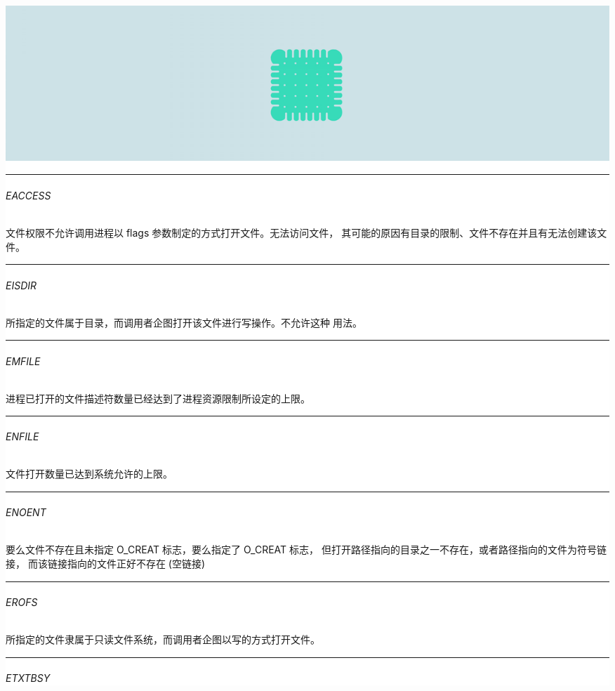 ![](/assets/PDB/BiscuitOS/kernel/IND000100.png)

------------------------------------------

###### <span id="A00030">EACCESS</span>

文件权限不允许调用进程以 flags 参数制定的方式打开文件。无法访问文件，
其可能的原因有目录的限制、文件不存在并且有无法创建该文件。

------------------------------------------

###### <span id="A00031">EISDIR</span>

所指定的文件属于目录，而调用者企图打开该文件进行写操作。不允许这种
用法。

------------------------------------------

###### <span id="A00032">EMFILE</span>

进程已打开的文件描述符数量已经达到了进程资源限制所设定的上限。

------------------------------------------

###### <span id="A00033">ENFILE</span>

文件打开数量已达到系统允许的上限。

------------------------------------------

###### <span id="A00034">ENOENT</span>

要么文件不存在且未指定 O_CREAT 标志，要么指定了 O_CREAT 标志，
但打开路径指向的目录之一不存在，或者路径指向的文件为符号链接，
而该链接指向的文件正好不存在 (空链接)

------------------------------------------

###### <span id="A00035">EROFS</span>

所指定的文件隶属于只读文件系统，而调用者企图以写的方式打开文件。

------------------------------------------

###### <span id="A00036">ETXTBSY</span>
